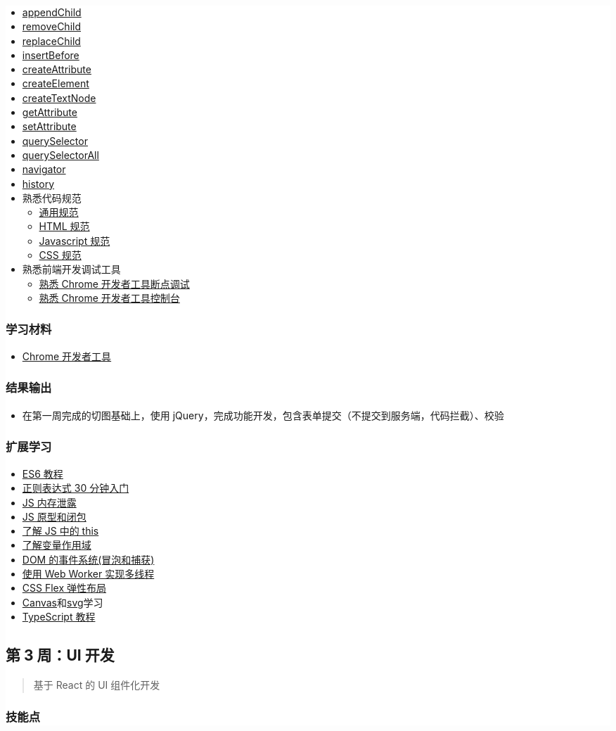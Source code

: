   - [appendChild](http://www.w3school.com.cn/jsref/met_node_appendchild.asp)
  - [removeChild](http://www.w3school.com.cn/jsref/met_node_removechild.asp)
  - [replaceChild](http://www.w3school.com.cn/jsref/met_node_replacechild.asp)
  - [insertBefore](http://www.w3school.com.cn/jsref/met_node_insertbefore.asp)
  - [createAttribute](http://www.runoob.com/jsref/met-document-createattribute.html)
  - [createElement](http://www.runoob.com/jsref/met-document-createelement.html)
  - [createTextNode](http://www.runoob.com/jsref/met-document-createtextnode.html)
  - [getAttribute](http://www.w3school.com.cn/jsref/met_element_getattribute.asp)
  - [setAttribute](http://www.w3school.com.cn/jsref/met_element_setattribute.asp)
  - [querySelector](http://www.runoob.com/jsref/met-document-queryselector.html)
  - [querySelectorAll](http://www.runoob.com/jsref/met-document-queryselector.html)
  - [navigator](http://www.w3school.com.cn/jsref/dom_obj_navigator.asp)
  - [history](http://www.w3school.com.cn/jsref/dom_obj_history.asp)
- 熟悉代码规范
  - [通用规范](http://www.css88.com/archives/5361)
  - [HTML 规范](http://www.css88.com/archives/5364)
  - [Javascript 规范](http://www.css88.com/archives/5366)
  - [CSS 规范](http://www.css88.com/archives/5505)
- 熟悉前端开发调试工具
  - [熟悉 Chrome 开发者工具断点调试](http://wiki.jikexueyuan.com/project/chrome-devtools/debugging-javascript.html)
  - [熟悉 Chrome 开发者工具控制台](http://wiki.jikexueyuan.com/project/chrome-devtools/using-the-console.html)

### 学习材料

- [Chrome 开发者工具](https://developers.google.com/web/tools/chrome-devtools/)

### 结果输出

- 在第一周完成的切图基础上，使用 jQuery，完成功能开发，包含表单提交（不提交到服务端，代码拦截）、校验

### 扩展学习

- [ES6 教程](http://es6.ruanyifeng.com/)
- [正则表达式 30 分钟入门](https://deerchao.net/tutorials/regex/regex.htm)
- [JS 内存泄露](http://www.ruanyifeng.com/blog/2017/04/memory-leak.html)
- [JS 原型和闭包](http://www.cnblogs.com/wangfupeng1988/p/3977924.html)
- [了解 JS 中的 this](http://www.ruanyifeng.com/blog/2010/04/using_this_keyword_in_javascript.html)
- [了解变量作用域](https://www.cnblogs.com/aaron-qk/p/5999562.html)
- [DOM 的事件系统(冒泡和捕获)](http://blog.csdn.net/xllily_11/article/details/51134246)
- [使用 Web Worker 实现多线程](http://javascript.ruanyifeng.com/htmlapi/webworker.html)
- [CSS Flex 弹性布局](http://www.ruanyifeng.com/blog/2015/07/flex-grammar.html)
- [Canvas](https://developer.mozilla.org/zh-CN/docs/Web/API/Canvas_API/Tutorial)和[svg](http://www.runoob.com/svg/svg-tutorial.html)学习
- [TypeScript 教程](https://www.w3cschool.cn/typescript/)

## 第 3 周：UI 开发

> 基于 React 的 UI 组件化开发

### 技能点
